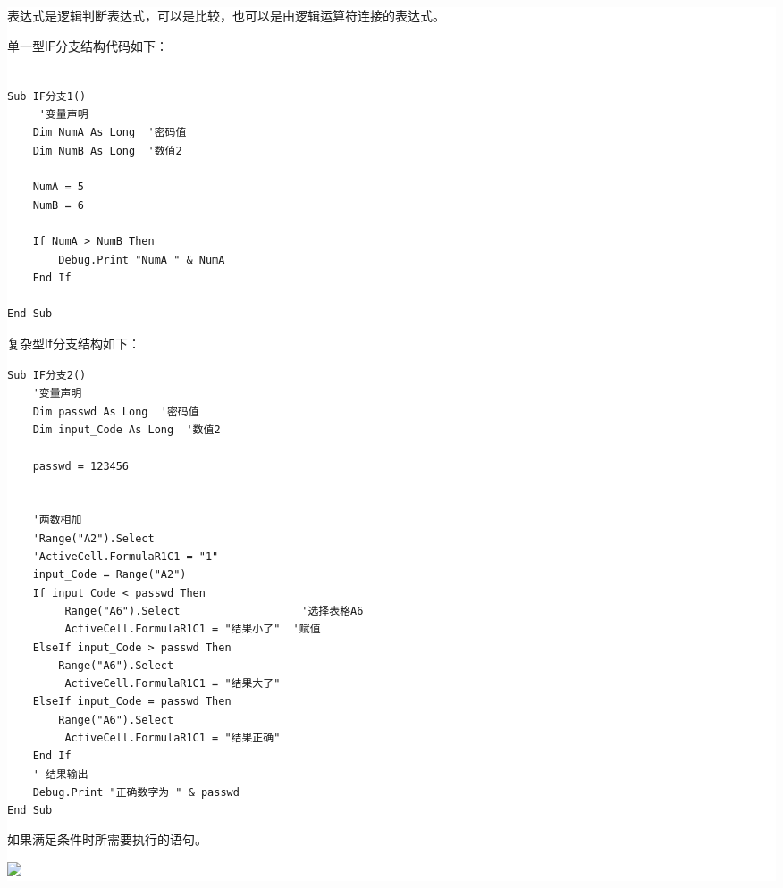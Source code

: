 表达式是逻辑判断表达式，可以是比较，也可以是由逻辑运算符连接的表达式。

单一型IF分支结构代码如下：

```

Sub IF分支1()
     '变量声明
    Dim NumA As Long  '密码值
    Dim NumB As Long  '数值2

    NumA = 5
    NumB = 6
    
    If NumA > NumB Then
        Debug.Print "NumA " & NumA
    End If
    
End Sub

```
复杂型If分支结构如下：

```
Sub IF分支2()
    '变量声明
    Dim passwd As Long  '密码值
    Dim input_Code As Long  '数值2
    
    passwd = 123456
    
    
    '两数相加
    'Range("A2").Select
    'ActiveCell.FormulaR1C1 = "1"
    input_Code = Range("A2")
    If input_Code < passwd Then
         Range("A6").Select                   '选择表格A6
         ActiveCell.FormulaR1C1 = "结果小了"  '赋值
    ElseIf input_Code > passwd Then
        Range("A6").Select
         ActiveCell.FormulaR1C1 = "结果大了"
    ElseIf input_Code = passwd Then
        Range("A6").Select
         ActiveCell.FormulaR1C1 = "结果正确"
    End If
    ' 结果输出
    Debug.Print "正确数字为 " & passwd
End Sub
```
如果满足条件时所需要执行的语句。


![](https://images2018.cnblogs.com/blog/549050/201803/549050-20180326093326533-1539961339.png)
